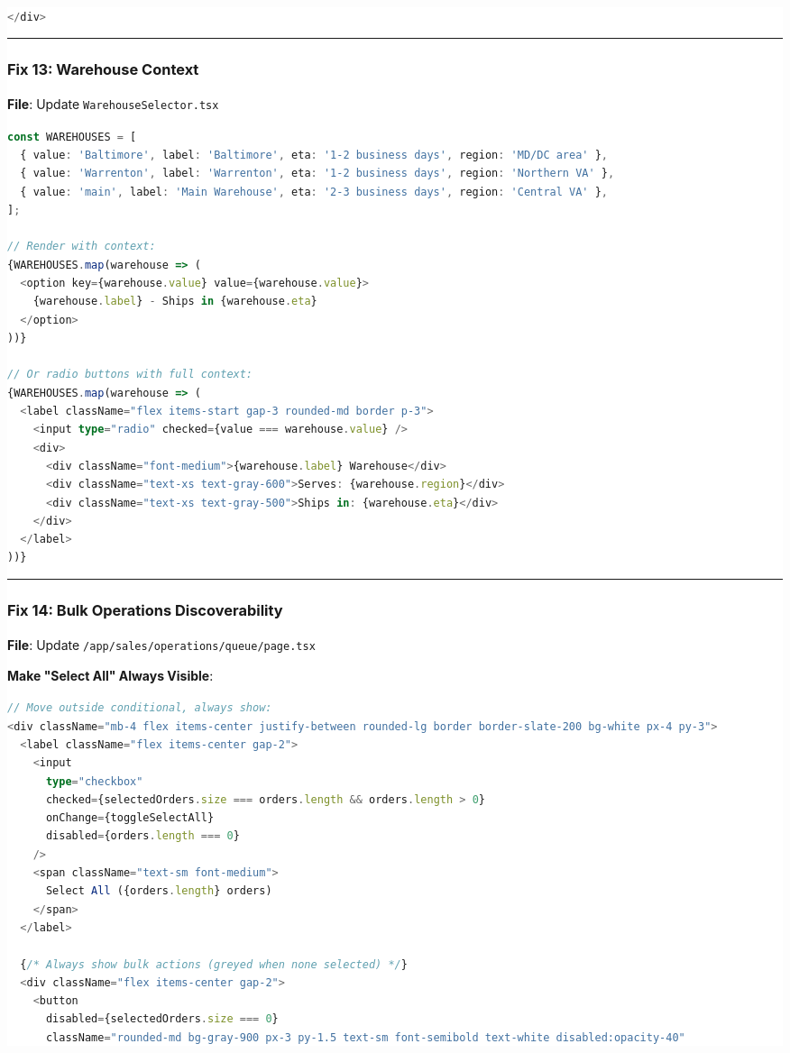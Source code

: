 ```typescript
</div>
```

---

### Fix 13: Warehouse Context

**File**: Update `WarehouseSelector.tsx`

```typescript
const WAREHOUSES = [
  { value: 'Baltimore', label: 'Baltimore', eta: '1-2 business days', region: 'MD/DC area' },
  { value: 'Warrenton', label: 'Warrenton', eta: '1-2 business days', region: 'Northern VA' },
  { value: 'main', label: 'Main Warehouse', eta: '2-3 business days', region: 'Central VA' },
];

// Render with context:
{WAREHOUSES.map(warehouse => (
  <option key={warehouse.value} value={warehouse.value}>
    {warehouse.label} - Ships in {warehouse.eta}
  </option>
))}

// Or radio buttons with full context:
{WAREHOUSES.map(warehouse => (
  <label className="flex items-start gap-3 rounded-md border p-3">
    <input type="radio" checked={value === warehouse.value} />
    <div>
      <div className="font-medium">{warehouse.label} Warehouse</div>
      <div className="text-xs text-gray-600">Serves: {warehouse.region}</div>
      <div className="text-xs text-gray-500">Ships in: {warehouse.eta}</div>
    </div>
  </label>
))}
```

---

### Fix 14: Bulk Operations Discoverability

**File**: Update `/app/sales/operations/queue/page.tsx`

**Make "Select All" Always Visible**:
```typescript
// Move outside conditional, always show:
<div className="mb-4 flex items-center justify-between rounded-lg border border-slate-200 bg-white px-4 py-3">
  <label className="flex items-center gap-2">
    <input
      type="checkbox"
      checked={selectedOrders.size === orders.length && orders.length > 0}
      onChange={toggleSelectAll}
      disabled={orders.length === 0}
    />
    <span className="text-sm font-medium">
      Select All ({orders.length} orders)
    </span>
  </label>

  {/* Always show bulk actions (greyed when none selected) */}
  <div className="flex items-center gap-2">
    <button
      disabled={selectedOrders.size === 0}
      className="rounded-md bg-gray-900 px-3 py-1.5 text-sm font-semibold text-white disabled:opacity-40"
```